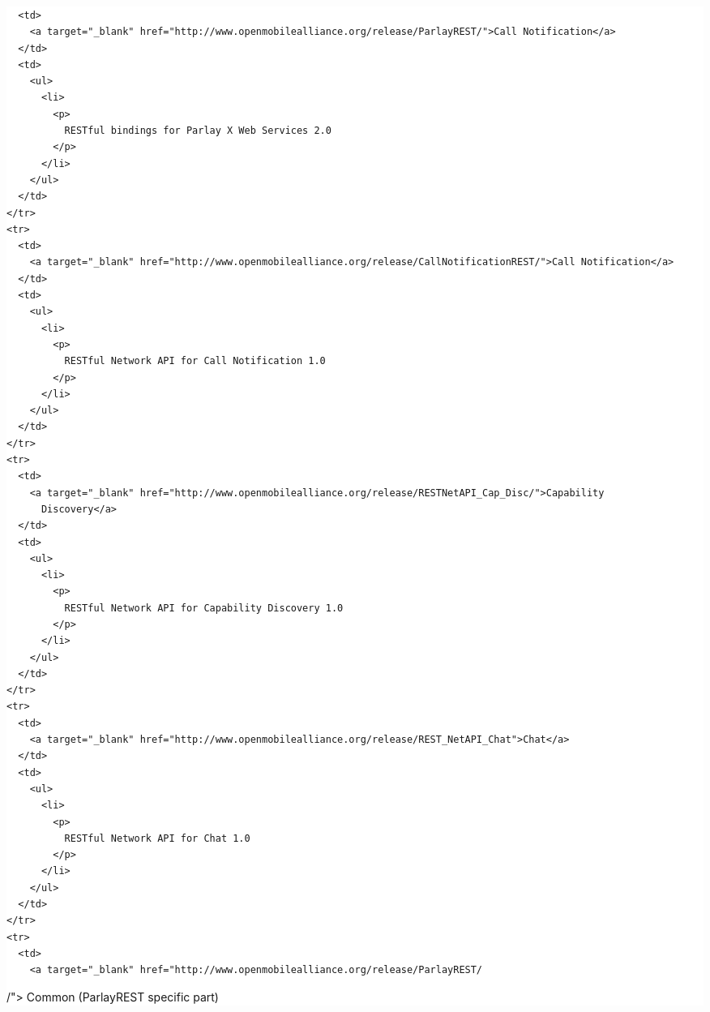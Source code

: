       <td>
        <a target="_blank" href="http://www.openmobilealliance.org/release/ParlayREST/">Call Notification</a>
      </td>
      <td>
        <ul>
          <li>
            <p>
              RESTful bindings for Parlay X Web Services 2.0
            </p>
          </li>
        </ul>
      </td>
    </tr>
    <tr>
      <td>
        <a target="_blank" href="http://www.openmobilealliance.org/release/CallNotificationREST/">Call Notification</a>
      </td>
      <td>
        <ul>
          <li>
            <p>
              RESTful Network API for Call Notification 1.0
            </p>
          </li>
        </ul>
      </td>
    </tr>
    <tr>
      <td>
        <a target="_blank" href="http://www.openmobilealliance.org/release/RESTNetAPI_Cap_Disc/">Capability
          Discovery</a>
      </td>
      <td>
        <ul>
          <li>
            <p>
              RESTful Network API for Capability Discovery 1.0
            </p>
          </li>
        </ul>
      </td>
    </tr>
    <tr>
      <td>
        <a target="_blank" href="http://www.openmobilealliance.org/release/REST_NetAPI_Chat">Chat</a>
      </td>
      <td>
        <ul>
          <li>
            <p>
              RESTful Network API for Chat 1.0
            </p>
          </li>
        </ul>
      </td>
    </tr>
    <tr>
      <td>
        <a target="_blank" href="http://www.openmobilealliance.org/release/ParlayREST/
/">
          Common (ParlayREST specific part)
        </a>